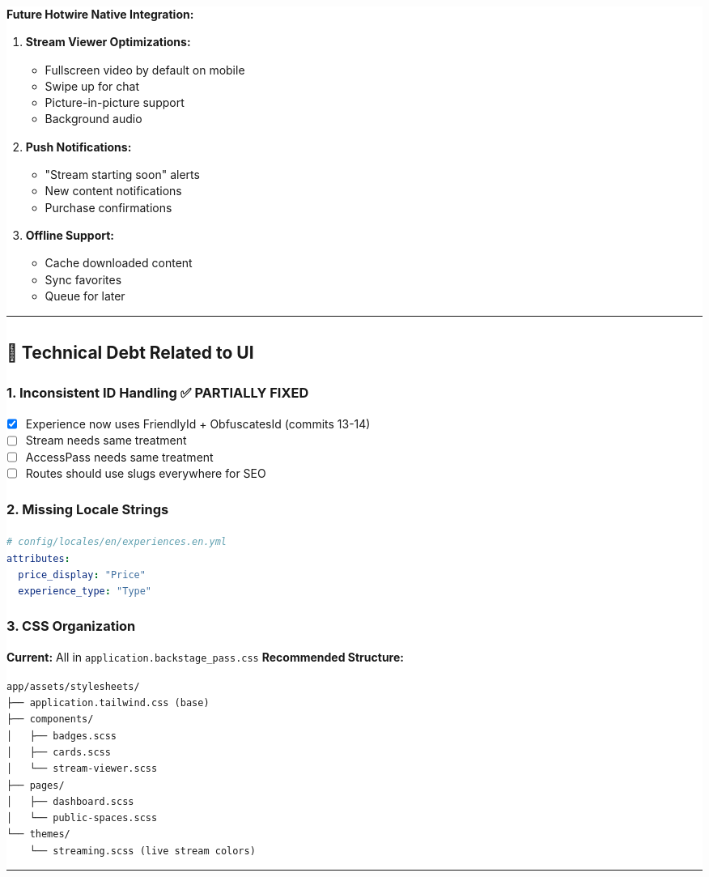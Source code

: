 **Future Hotwire Native Integration:**

1. **Stream Viewer Optimizations:**
   - Fullscreen video by default on mobile
   - Swipe up for chat
   - Picture-in-picture support
   - Background audio

2. **Push Notifications:**
   - "Stream starting soon" alerts
   - New content notifications
   - Purchase confirmations

3. **Offline Support:**
   - Cache downloaded content
   - Sync favorites
   - Queue for later

---

## 🔧 Technical Debt Related to UI

### 1. **Inconsistent ID Handling** ✅ PARTIALLY FIXED
- [x] Experience now uses FriendlyId + ObfuscatesId (commits 13-14)
- [ ] Stream needs same treatment
- [ ] AccessPass needs same treatment
- [ ] Routes should use slugs everywhere for SEO

### 2. **Missing Locale Strings**
```yaml
# config/locales/en/experiences.en.yml
attributes:
  price_display: "Price"
  experience_type: "Type"
```

### 3. **CSS Organization**
**Current:** All in `application.backstage_pass.css`
**Recommended Structure:**
```
app/assets/stylesheets/
├── application.tailwind.css (base)
├── components/
│   ├── badges.scss
│   ├── cards.scss
│   └── stream-viewer.scss
├── pages/
│   ├── dashboard.scss
│   └── public-spaces.scss
└── themes/
    └── streaming.scss (live stream colors)
```

---